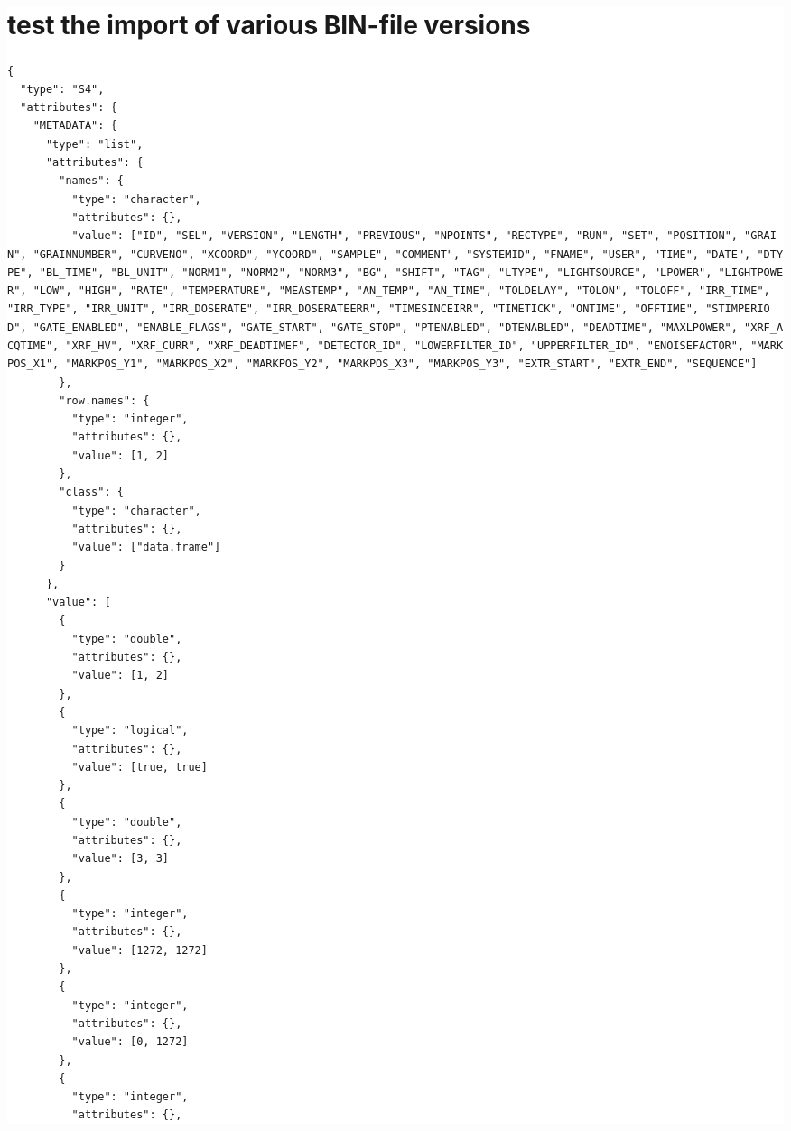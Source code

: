 # test the import of various BIN-file versions

    {
      "type": "S4",
      "attributes": {
        "METADATA": {
          "type": "list",
          "attributes": {
            "names": {
              "type": "character",
              "attributes": {},
              "value": ["ID", "SEL", "VERSION", "LENGTH", "PREVIOUS", "NPOINTS", "RECTYPE", "RUN", "SET", "POSITION", "GRAIN", "GRAINNUMBER", "CURVENO", "XCOORD", "YCOORD", "SAMPLE", "COMMENT", "SYSTEMID", "FNAME", "USER", "TIME", "DATE", "DTYPE", "BL_TIME", "BL_UNIT", "NORM1", "NORM2", "NORM3", "BG", "SHIFT", "TAG", "LTYPE", "LIGHTSOURCE", "LPOWER", "LIGHTPOWER", "LOW", "HIGH", "RATE", "TEMPERATURE", "MEASTEMP", "AN_TEMP", "AN_TIME", "TOLDELAY", "TOLON", "TOLOFF", "IRR_TIME", "IRR_TYPE", "IRR_UNIT", "IRR_DOSERATE", "IRR_DOSERATEERR", "TIMESINCEIRR", "TIMETICK", "ONTIME", "OFFTIME", "STIMPERIOD", "GATE_ENABLED", "ENABLE_FLAGS", "GATE_START", "GATE_STOP", "PTENABLED", "DTENABLED", "DEADTIME", "MAXLPOWER", "XRF_ACQTIME", "XRF_HV", "XRF_CURR", "XRF_DEADTIMEF", "DETECTOR_ID", "LOWERFILTER_ID", "UPPERFILTER_ID", "ENOISEFACTOR", "MARKPOS_X1", "MARKPOS_Y1", "MARKPOS_X2", "MARKPOS_Y2", "MARKPOS_X3", "MARKPOS_Y3", "EXTR_START", "EXTR_END", "SEQUENCE"]
            },
            "row.names": {
              "type": "integer",
              "attributes": {},
              "value": [1, 2]
            },
            "class": {
              "type": "character",
              "attributes": {},
              "value": ["data.frame"]
            }
          },
          "value": [
            {
              "type": "double",
              "attributes": {},
              "value": [1, 2]
            },
            {
              "type": "logical",
              "attributes": {},
              "value": [true, true]
            },
            {
              "type": "double",
              "attributes": {},
              "value": [3, 3]
            },
            {
              "type": "integer",
              "attributes": {},
              "value": [1272, 1272]
            },
            {
              "type": "integer",
              "attributes": {},
              "value": [0, 1272]
            },
            {
              "type": "integer",
              "attributes": {},